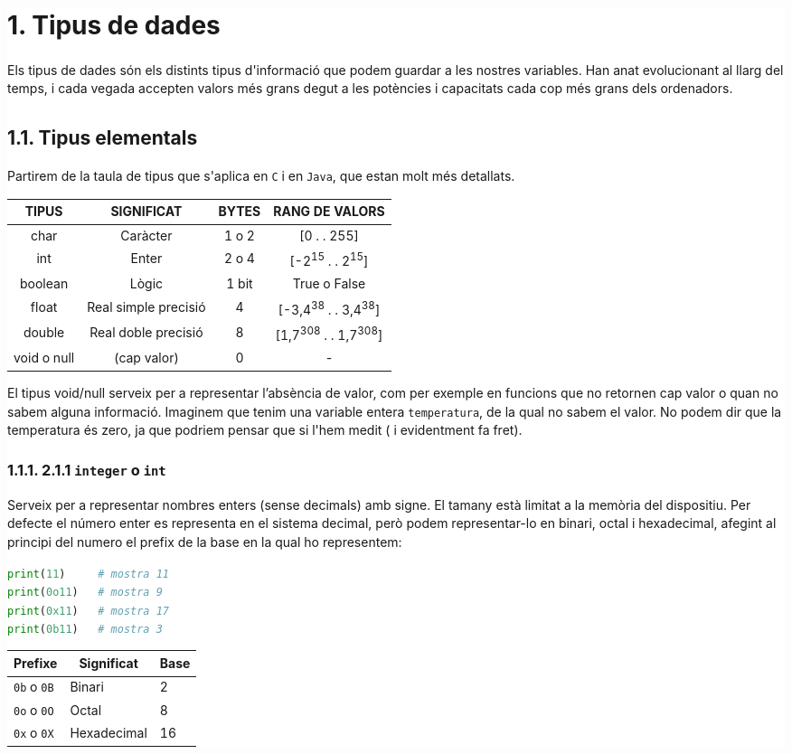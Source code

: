# 1. Tipus de dades

Els tipus de dades són els distints tipus d'informació que podem guardar a les nostres variables. Han anat evolucionant al llarg del temps, i cada vegada accepten valors més grans degut a les potències i capacitats cada cop més grans dels ordenadors.


## 1.1. Tipus elementals

Partirem de la taula de tipus que s'aplica en `C` i en `Java`, que estan molt més detallats.

| TIPUS |	SIGNIFICAT |	BYTES	| RANG DE VALORS |
|:-: | :-: | :-:|:-:|
|char|	Caràcter	|1 o 2 |	[0  . .  255] |
|int|	Enter	|2 o 4	|[-2<sup>15</sup>  . .  2<sup>15</sup>]|
|boolean| Lògic | 1 bit | True o False |
|float |	Real simple precisió	|4	|[-3,4<sup>38</sup>  . .  3,4<sup>38</sup>]
|double	| Real doble precisió	|8	| [1,7<sup>308</sup>  . .  1,7<sup>308</sup>]
|void o null|	(cap valor)	| 0	| - |

El tipus void/null serveix per a representar l’absència de valor, com per exemple en funcions que no retornen cap valor o quan no sabem alguna informació. Imaginem que tenim una variable entera `temperatura`, de la qual no sabem el valor. No podem dir que la temperatura és zero, ja que podriem pensar que si l'hem medit ( i evidentment fa fret).



### 1.1.1. 2.1.1 `integer` o `int` 

Serveix per a representar nombres enters (sense decimals) amb signe. El tamany està limitat a la memòria del dispositiu. Per defecte el número enter es representa en el sistema decimal, però podem representar-lo en binari, octal i hexadecimal, afegint al principi del numero el prefix de la base en la qual ho representem:

```python
print(11)     # mostra 11
print(0o11)   # mostra 9
print(0x11)   # mostra 17
print(0b11)   # mostra 3
```

| Prefixe | Significat | Base |
|-|-|-|
|`0b` o `0B`| Binari | 2|
|`0o` o `0O`| Octal | 8|
|`0x` o `0X`| Hexadecimal | 16|
